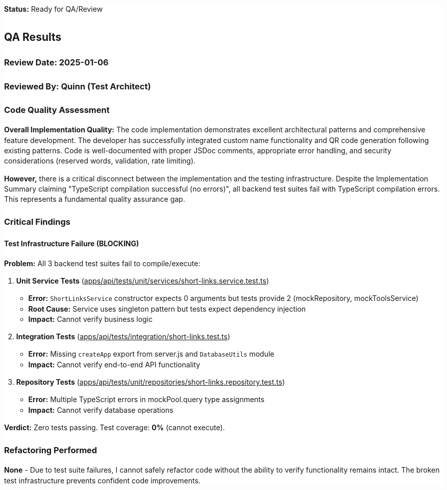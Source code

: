 **Status:** Ready for QA/Review

## QA Results

### Review Date: 2025-01-06

### Reviewed By: Quinn (Test Architect)

### Code Quality Assessment

**Overall Implementation Quality:** The code implementation demonstrates excellent architectural
patterns and comprehensive feature development. The developer has successfully integrated custom
name functionality and QR code generation following existing patterns. Code is well-documented with
proper JSDoc comments, appropriate error handling, and security considerations (reserved words,
validation, rate limiting).

**However,** there is a critical disconnect between the implementation and the testing
infrastructure. Despite the Implementation Summary claiming "TypeScript compilation successful (no
errors)", all backend test suites fail with TypeScript compilation errors. This represents a
fundamental quality assurance gap.

### Critical Findings

#### Test Infrastructure Failure (BLOCKING)

**Problem:** All 3 backend test suites fail to compile/execute:

1. **Unit Service Tests**
   ([apps/api/tests/unit/services/short-links.service.test.ts](apps/api/tests/unit/services/short-links.service.test.ts))
   - **Error:** `ShortLinksService` constructor expects 0 arguments but tests provide 2
     (mockRepository, mockToolsService)
   - **Root Cause:** Service uses singleton pattern but tests expect dependency injection
   - **Impact:** Cannot verify business logic

2. **Integration Tests**
   ([apps/api/tests/integration/short-links.test.ts](apps/api/tests/integration/short-links.test.ts))
   - **Error:** Missing `createApp` export from server.js and `DatabaseUtils` module
   - **Impact:** Cannot verify end-to-end API functionality

3. **Repository Tests**
   ([apps/api/tests/unit/repositories/short-links.repository.test.ts](apps/api/tests/unit/repositories/short-links.repository.test.ts))
   - **Error:** Multiple TypeScript errors in mockPool.query type assignments
   - **Impact:** Cannot verify database operations

**Verdict:** Zero tests passing. Test coverage: **0%** (cannot execute).

### Refactoring Performed

**None** - Due to test suite failures, I cannot safely refactor code without the ability to verify
functionality remains intact. The broken test infrastructure prevents confident code improvements.
